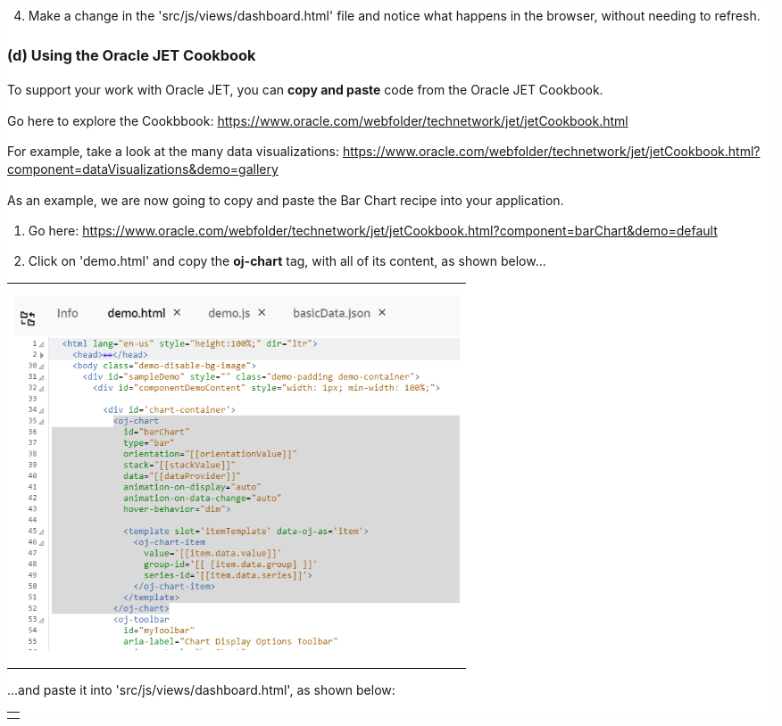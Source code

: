 4. Make a change in the 'src/js/views/dashboard.html' file and notice what happens in the browser, without needing to refresh.

### (d) Using the Oracle JET Cookbook

To support your work with Oracle JET, you can **copy and paste** code from the Oracle JET Cookbook.

Go here to explore the Cookbbook: https://www.oracle.com/webfolder/technetwork/jet/jetCookbook.html

For example, take a look at the many data visualizations: https://www.oracle.com/webfolder/technetwork/jet/jetCookbook.html?component=dataVisualizations&demo=gallery

As an example, we are now going to copy and paste the Bar Chart recipe into your application.

1.  Go here: https://www.oracle.com/webfolder/technetwork/jet/jetCookbook.html?component=barChart&demo=default

2.  Click on 'demo.html' and copy the **oj-chart** tag, with all of its content, as shown below...

<table><tr><td>   
<img src="readmeImages/capture_001_24032021_181526.png" alt="alt text" width="500" height="420">
</td></tr></table>

...and paste it into 'src/js/views/dashboard.html', as shown below:

<table><tr><td>   